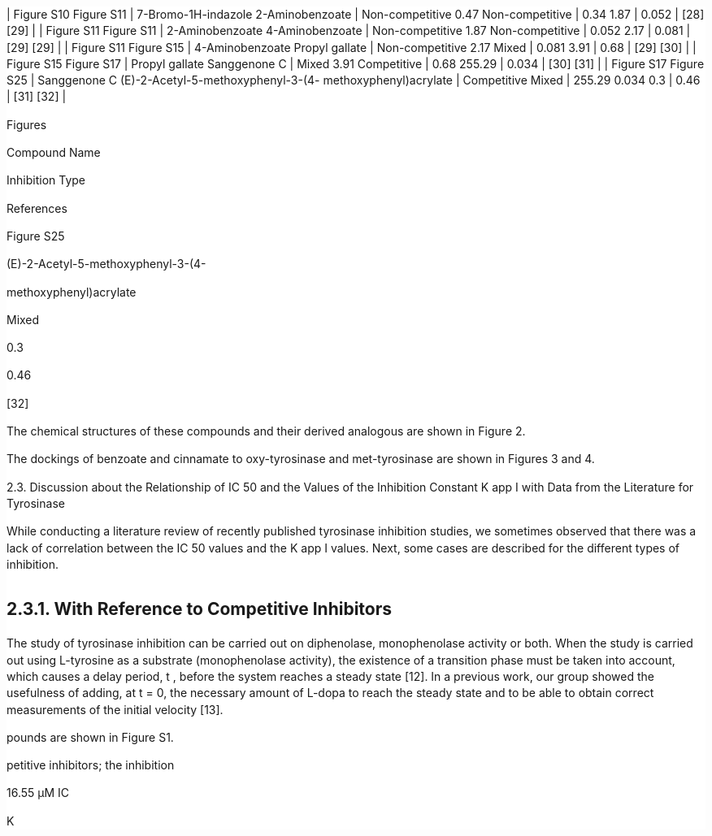 | Figure S10  Figure S11                             | 7-Bromo-1H-indazole  2-Aminobenzoate                                                              | Non-competitive  0.47  Non-competitive       | 0.34  1.87         | 0.052    | [28]  [29]   |
| Figure S11  Figure S11                             | 2-Aminobenzoate  4-Aminobenzoate                                                                  | Non-competitive  1.87  Non-competitive       | 0.052  2.17        | 0.081    | [29]  [29]   |
| Figure S11  Figure S15                             | 4-Aminobenzoate  Propyl gallate                                                                   | Non-competitive  2.17  Mixed                 | 0.081  3.91        | 0.68     | [29]  [30]   |
| Figure S15  Figure S17                             | Propyl gallate  Sanggenone C                                                                      | Mixed  3.91  Competitive                     | 0.68  255.29       | 0.034    | [30]  [31]   |
| Figure S17  Figure S25                             | Sanggenone C  (E)-2-Acetyl-5-methoxyphenyl-3-(4- methoxyphenyl)acrylate                           | Competitive  Mixed                           | 255.29  0.034  0.3 | 0.46     | [31]  [32]   |

Figures

Compound Name

Inhibition Type

References

Figure S25

(E)-2-Acetyl-5-methoxyphenyl-3-(4-

methoxyphenyl)acrylate

Mixed

0.3

0.46

[32]

The chemical structures of these compounds and their derived analogous are shown in Figure 2.

The dockings of benzoate and cinnamate to oxy-tyrosinase and met-tyrosinase are shown in Figures 3 and 4.

2.3. Discussion about the Relationship of IC 50 and the Values of the Inhibition Constant K app I with Data from the Literature for Tyrosinase

While conducting a literature review of recently published tyrosinase inhibition studies, we sometimes observed that there was a lack of correlation between the IC 50 values and the K app I values. Next, some cases are described for the different types of inhibition.

## 2.3.1. With Reference to Competitive Inhibitors

The study of tyrosinase inhibition can be carried out on diphenolase, monophenolase activity or both. When the study is carried out using L-tyrosine as a substrate (monophenolase activity), the existence of a transition phase must be taken into account, which causes a delay period, t , before the system reaches a steady state [12]. In a previous work, our group showed the usefulness of adding, at t = 0, the necessary amount of L-dopa to reach the steady state and to be able to obtain correct measurements of the initial velocity [13].

pounds are shown in Figure S1.

petitive  inhibitors;  the  inhibition

16.55 μM IC

K

